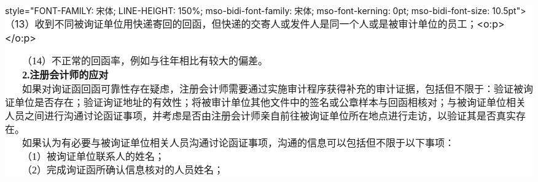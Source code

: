 style="FONT-FAMILY: 宋体; LINE-HEIGHT: 150%; mso-bidi-font-family: 宋体; mso-font-kerning: 0pt; mso-bidi-font-size: 10.5pt"><FONT 
size=3>（<SPAN 
lang=EN-US>13</SPAN>）收到不同被询证单位用快递寄回的回函，但快递的交寄人或发件人是同一个人或是被审计单位的员工；<SPAN 
lang=EN-US><o:p></o:p></SPAN></FONT></SPAN></P>
<P class=MsoNormal 
style="LAYOUT-GRID-MODE: char; TEXT-ALIGN: left; MARGIN: 0cm 0cm 0pt; LINE-HEIGHT: 150%; TEXT-INDENT: 21pt; mso-pagination: widow-orphan; mso-char-indent-count: 2.0; mso-layout-grid-align: none; mso-margin-top-alt: auto; mso-margin-bottom-alt: auto" 
align=left><SPAN 
style="FONT-FAMILY: 宋体; LINE-HEIGHT: 150%; mso-bidi-font-family: 宋体; mso-font-kerning: 0pt; mso-bidi-font-size: 10.5pt"><FONT 
size=3>（<SPAN lang=EN-US>14</SPAN>）不正常的回函率，例如与往年相比有较大的偏差。<SPAN 
lang=EN-US><o:p></o:p></SPAN></FONT></SPAN></P>
<P class=MsoNormal 
style="LAYOUT-GRID-MODE: char; TEXT-ALIGN: left; MARGIN: 0cm 0cm 0pt; LINE-HEIGHT: 150%; TEXT-INDENT: 21.1pt; mso-pagination: widow-orphan; mso-char-indent-count: 2.0; mso-layout-grid-align: none; mso-margin-top-alt: auto; mso-margin-bottom-alt: auto" 
align=left><FONT size=3><B><SPAN lang=EN-US 
style="FONT-FAMILY: 宋体; LINE-HEIGHT: 150%; mso-bidi-font-family: 宋体; mso-font-kerning: 0pt; mso-bidi-font-size: 10.5pt">2.</SPAN></B><B><SPAN 
style="FONT-FAMILY: 宋体; LINE-HEIGHT: 150%; mso-bidi-font-family: 宋体; mso-font-kerning: 0pt; mso-bidi-font-size: 10.5pt">注册会计师的应对</SPAN></B><SPAN 
lang=EN-US 
style="FONT-FAMILY: 宋体; LINE-HEIGHT: 150%; mso-bidi-font-family: 宋体; mso-font-kerning: 0pt; mso-bidi-font-size: 10.5pt"><o:p></o:p></SPAN></FONT></P>
<P class=MsoNormal 
style="LAYOUT-GRID-MODE: char; TEXT-ALIGN: left; MARGIN: 0cm 0cm 0pt; LINE-HEIGHT: 150%; TEXT-INDENT: 21pt; mso-pagination: widow-orphan; mso-char-indent-count: 2.0; mso-layout-grid-align: none; mso-margin-top-alt: auto; mso-margin-bottom-alt: auto" 
align=left><SPAN 
style="FONT-FAMILY: 宋体; LINE-HEIGHT: 150%; mso-bidi-font-family: 宋体; mso-font-kerning: 0pt; mso-bidi-font-size: 10.5pt"><FONT 
size=3>如果对询证函回函可靠性存在疑虑，注册会计师需要通过实施审计程序获得补充的审计证据，包括但不限于：验证被询证单位是否存在；验证询证地址的有效性；将被审计单位其他文件中的签名或公章样本与回函相核对；与被询证单位相关人员之间进行沟通讨论函证事项，并考虑是否由注册会计师亲自前往被询证单位所在地点进行走访，以验证其是否真实存在。<SPAN 
lang=EN-US><o:p></o:p></SPAN></FONT></SPAN></P>
<P class=MsoNormal 
style="LAYOUT-GRID-MODE: char; TEXT-ALIGN: left; MARGIN: 0cm 0cm 0pt; LINE-HEIGHT: 150%; TEXT-INDENT: 21pt; mso-pagination: widow-orphan; mso-char-indent-count: 2.0; mso-layout-grid-align: none; mso-margin-top-alt: auto; mso-margin-bottom-alt: auto" 
align=left><SPAN 
style="FONT-FAMILY: 宋体; LINE-HEIGHT: 150%; mso-bidi-font-family: 宋体; mso-font-kerning: 0pt; mso-bidi-font-size: 10.5pt"><FONT 
size=3>如果认为有必要与被询证单位相关人员沟通讨论函证事项，沟通的信息可以包括但不限于以下事项：<SPAN 
lang=EN-US><o:p></o:p></SPAN></FONT></SPAN></P>
<P class=MsoNormal 
style="LAYOUT-GRID-MODE: char; TEXT-ALIGN: left; MARGIN: 0cm 0cm 0pt; LINE-HEIGHT: 150%; TEXT-INDENT: 21pt; mso-pagination: widow-orphan; mso-char-indent-count: 2.0; mso-layout-grid-align: none; mso-margin-top-alt: auto; mso-margin-bottom-alt: auto" 
align=left><SPAN 
style="FONT-FAMILY: 宋体; LINE-HEIGHT: 150%; mso-bidi-font-family: 宋体; mso-font-kerning: 0pt; mso-bidi-font-size: 10.5pt"><FONT 
size=3>（<SPAN lang=EN-US>1</SPAN>）被询证单位联系人的姓名；<SPAN 
lang=EN-US><o:p></o:p></SPAN></FONT></SPAN></P>
<P class=MsoNormal 
style="LAYOUT-GRID-MODE: char; TEXT-ALIGN: left; MARGIN: 0cm 0cm 0pt; LINE-HEIGHT: 150%; TEXT-INDENT: 21pt; mso-pagination: widow-orphan; mso-char-indent-count: 2.0; mso-layout-grid-align: none; mso-margin-top-alt: auto; mso-margin-bottom-alt: auto" 
align=left><SPAN 
style="FONT-FAMILY: 宋体; LINE-HEIGHT: 150%; mso-bidi-font-family: 宋体; mso-font-kerning: 0pt; mso-bidi-font-size: 10.5pt"><FONT 
size=3>（<SPAN lang=EN-US>2</SPAN>）完成询证函所确认信息核对的人员姓名；<SPAN 
lang=EN-US><o:p></o:p></SPAN></FONT></SPAN></P>
<P class=MsoNormal 